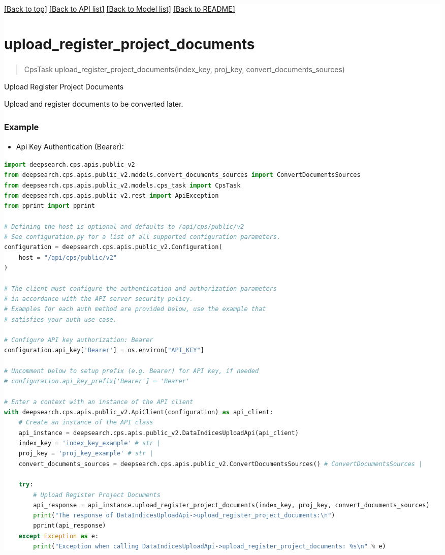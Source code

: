 [[Back to top]](#) [[Back to API list]](../README.md#documentation-for-api-endpoints) [[Back to Model list]](../README.md#documentation-for-models) [[Back to README]](../README.md)

# **upload_register_project_documents**
> CpsTask upload_register_project_documents(index_key, proj_key, convert_documents_sources)

Upload Register Project Documents

Upload and register documents to be converted later.

### Example

* Api Key Authentication (Bearer):

```python
import deepsearch.cps.apis.public_v2
from deepsearch.cps.apis.public_v2.models.convert_documents_sources import ConvertDocumentsSources
from deepsearch.cps.apis.public_v2.models.cps_task import CpsTask
from deepsearch.cps.apis.public_v2.rest import ApiException
from pprint import pprint

# Defining the host is optional and defaults to /api/cps/public/v2
# See configuration.py for a list of all supported configuration parameters.
configuration = deepsearch.cps.apis.public_v2.Configuration(
    host = "/api/cps/public/v2"
)

# The client must configure the authentication and authorization parameters
# in accordance with the API server security policy.
# Examples for each auth method are provided below, use the example that
# satisfies your auth use case.

# Configure API key authorization: Bearer
configuration.api_key['Bearer'] = os.environ["API_KEY"]

# Uncomment below to setup prefix (e.g. Bearer) for API key, if needed
# configuration.api_key_prefix['Bearer'] = 'Bearer'

# Enter a context with an instance of the API client
with deepsearch.cps.apis.public_v2.ApiClient(configuration) as api_client:
    # Create an instance of the API class
    api_instance = deepsearch.cps.apis.public_v2.DataIndicesUploadApi(api_client)
    index_key = 'index_key_example' # str | 
    proj_key = 'proj_key_example' # str | 
    convert_documents_sources = deepsearch.cps.apis.public_v2.ConvertDocumentsSources() # ConvertDocumentsSources | 

    try:
        # Upload Register Project Documents
        api_response = api_instance.upload_register_project_documents(index_key, proj_key, convert_documents_sources)
        print("The response of DataIndicesUploadApi->upload_register_project_documents:\n")
        pprint(api_response)
    except Exception as e:
        print("Exception when calling DataIndicesUploadApi->upload_register_project_documents: %s\n" % e)
```
